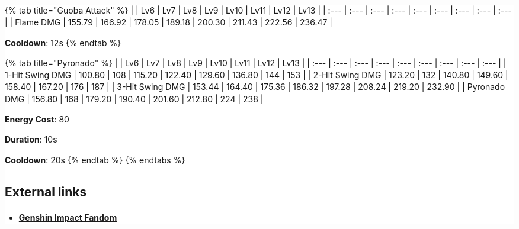 {% tab title="Guoba Attack" %}
|  | Lv6 | Lv7 | Lv8 | Lv9 | Lv10 | Lv11 | Lv12 | Lv13 |
| :--- | :--- | :--- | :--- | :--- | :--- | :--- | :--- | :--- |
| Flame DMG | 155.79 | 166.92 | 178.05 | 189.18 | 200.30 | 211.43 | 222.56 | 236.47 |

**Cooldown**: 12s
{% endtab %}

{% tab title="Pyronado" %}
|  | Lv6 | Lv7 | Lv8 | Lv9 | Lv10 | Lv11 | Lv12 | Lv13 |
| :--- | :--- | :--- | :--- | :--- | :--- | :--- | :--- | :--- |
| 1-Hit Swing DMG | 100.80 | 108 | 115.20 | 122.40 | 129.60 | 136.80 | 144 | 153 |
| 2-Hit Swing DMG | 123.20 | 132 | 140.80 | 149.60 | 158.40 | 167.20 | 176 | 187 |
| 3-Hit Swing DMG | 153.44 | 164.40 | 175.36 | 186.32 | 197.28 | 208.24 | 219.20 | 232.90 |
| Pyronado DMG | 156.80 | 168 | 179.20 | 190.40 | 201.60 | 212.80 | 224 | 238 |

**Energy Cost**: 80

**Duration**: 10s

**Cooldown**: 20s
{% endtab %}
{% endtabs %}

## External links

* [**Genshin Impact Fandom**](https://genshin-impact.fandom.com/wiki/Xiangling)

